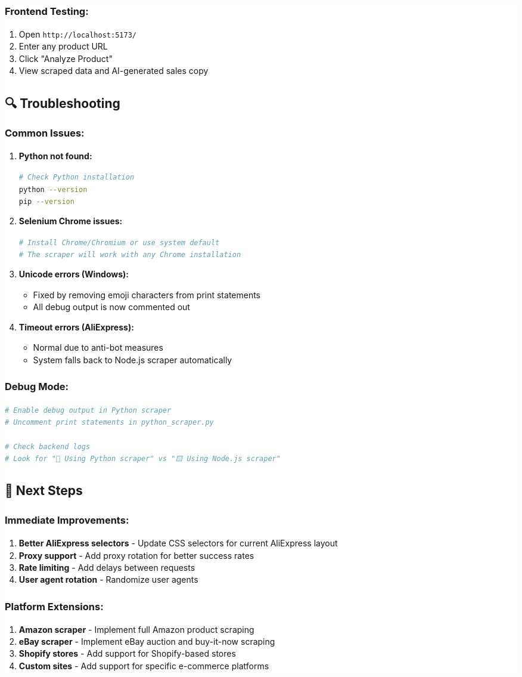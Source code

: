 ### **Frontend Testing:**
1. Open `http://localhost:5173/`
2. Enter any product URL
3. Click "Analyze Product"
4. View scraped data and AI-generated sales copy

## 🔍 Troubleshooting

### **Common Issues:**

1. **Python not found:**
   ```bash
   # Check Python installation
   python --version
   pip --version
   ```

2. **Selenium Chrome issues:**
   ```bash
   # Install Chrome/Chromium or use system default
   # The scraper will work with any Chrome installation
   ```

3. **Unicode errors (Windows):**
   - Fixed by removing emoji characters from print statements
   - All debug output is now commented out

4. **Timeout errors (AliExpress):**
   - Normal due to anti-bot measures
   - System falls back to Node.js scraper automatically

### **Debug Mode:**
```bash
# Enable debug output in Python scraper
# Uncomment print statements in python_scraper.py

# Check backend logs
# Look for "🐍 Using Python scraper" vs "🟨 Using Node.js scraper"
```

## 🚀 Next Steps

### **Immediate Improvements:**
1. **Better AliExpress selectors** - Update CSS selectors for current AliExpress layout
2. **Proxy support** - Add proxy rotation for better success rates
3. **Rate limiting** - Add delays between requests
4. **User agent rotation** - Randomize user agents

### **Platform Extensions:**
1. **Amazon scraper** - Implement full Amazon product scraping
2. **eBay scraper** - Implement eBay auction and buy-it-now scraping
3. **Shopify stores** - Add support for Shopify-based stores
4. **Custom sites** - Add support for specific e-commerce platforms
